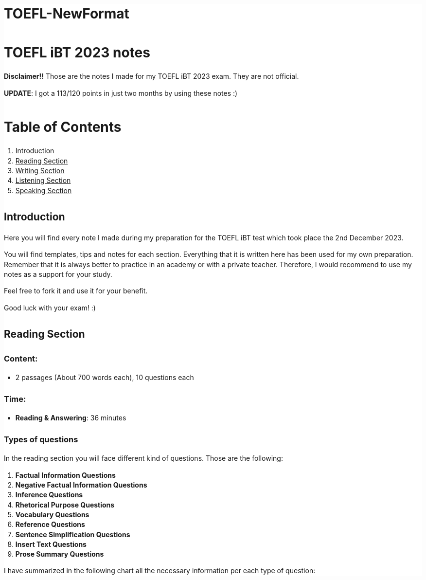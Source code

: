 # TOEFL-NewFormat

# TOEFL iBT 2023 notes
**Disclaimer!!** Those are the notes I made for my TOEFL iBT 2023 exam. They are not official.


**UPDATE**: I got a 113/120 points in just two months by using these notes :)

# Table of Contents
1. [Introduction](#introduction)
2. [Reading Section](#reading-section)
3. [Writing Section](#writing-section)
4. [Listening Section](#listening-section)
5. [Speaking Section](#speaking-section)


## Introduction
Here you will find every note I made during my preparation for the TOEFL iBT test which took place the 2nd December 2023. 

You will find templates, tips and notes for each section. Everything that it is written here has been used for my own preparation.
Remember that it is always better to practice in an academy or with a private teacher. Therefore, I would recommend to use my notes as a support for your study.

Feel free to fork it and use it for your benefit.

Good luck with your exam! :)

## Reading Section
### Content:
- 2 passages (About 700 words each), 10 questions each
### Time:
- **Reading & Answering**: 36 minutes
### Types of questions
In the reading section you will face different kind of questions. Those are the following:
1. **Factual Information Questions**
2. **Negative Factual Information Questions**
3. **Inference Questions**
4. **Rhetorical Purpose Questions**
5. **Vocabulary Questions**
6. **Reference Questions**
7. **Sentence Simplification Questions**
8. **Insert Text Questions**
9. **Prose Summary Questions**

I have summarized in the following chart all the necessary information per each type of question:

